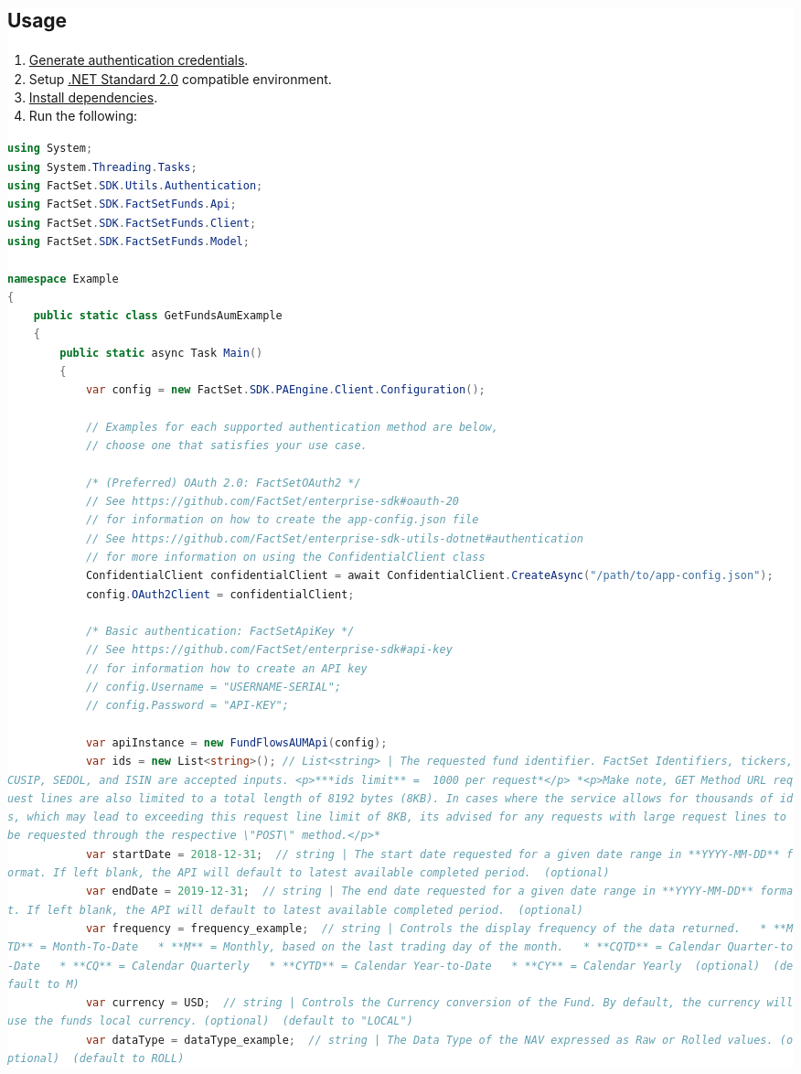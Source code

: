 ## Usage

1. [Generate authentication credentials](../../../../README.md#authentication).
2. Setup [.NET Standard 2.0](https://docs.microsoft.com/en-us/dotnet/standard/net-standard?tabs=net-standard-2-0) compatible environment.
3. [Install dependencies](#installation).
4. Run the following:

```csharp
using System;
using System.Threading.Tasks;
using FactSet.SDK.Utils.Authentication;
using FactSet.SDK.FactSetFunds.Api;
using FactSet.SDK.FactSetFunds.Client;
using FactSet.SDK.FactSetFunds.Model;

namespace Example
{ 
    public static class GetFundsAumExample
    {
        public static async Task Main()
        {
            var config = new FactSet.SDK.PAEngine.Client.Configuration();

            // Examples for each supported authentication method are below,
            // choose one that satisfies your use case.

            /* (Preferred) OAuth 2.0: FactSetOAuth2 */
            // See https://github.com/FactSet/enterprise-sdk#oauth-20
            // for information on how to create the app-config.json file
            // See https://github.com/FactSet/enterprise-sdk-utils-dotnet#authentication
            // for more information on using the ConfidentialClient class
            ConfidentialClient confidentialClient = await ConfidentialClient.CreateAsync("/path/to/app-config.json");
            config.OAuth2Client = confidentialClient;

            /* Basic authentication: FactSetApiKey */
            // See https://github.com/FactSet/enterprise-sdk#api-key
            // for information how to create an API key
            // config.Username = "USERNAME-SERIAL";
            // config.Password = "API-KEY";

            var apiInstance = new FundFlowsAUMApi(config);
            var ids = new List<string>(); // List<string> | The requested fund identifier. FactSet Identifiers, tickers, CUSIP, SEDOL, and ISIN are accepted inputs. <p>***ids limit** =  1000 per request*</p> *<p>Make note, GET Method URL request lines are also limited to a total length of 8192 bytes (8KB). In cases where the service allows for thousands of ids, which may lead to exceeding this request line limit of 8KB, its advised for any requests with large request lines to be requested through the respective \"POST\" method.</p>* 
            var startDate = 2018-12-31;  // string | The start date requested for a given date range in **YYYY-MM-DD** format. If left blank, the API will default to latest available completed period.  (optional) 
            var endDate = 2019-12-31;  // string | The end date requested for a given date range in **YYYY-MM-DD** format. If left blank, the API will default to latest available completed period.  (optional) 
            var frequency = frequency_example;  // string | Controls the display frequency of the data returned.   * **MTD** = Month-To-Date   * **M** = Monthly, based on the last trading day of the month.   * **CQTD** = Calendar Quarter-to-Date   * **CQ** = Calendar Quarterly   * **CYTD** = Calendar Year-to-Date   * **CY** = Calendar Yearly  (optional)  (default to M)
            var currency = USD;  // string | Controls the Currency conversion of the Fund. By default, the currency will use the funds local currency. (optional)  (default to "LOCAL")
            var dataType = dataType_example;  // string | The Data Type of the NAV expressed as Raw or Rolled values. (optional)  (default to ROLL)

```